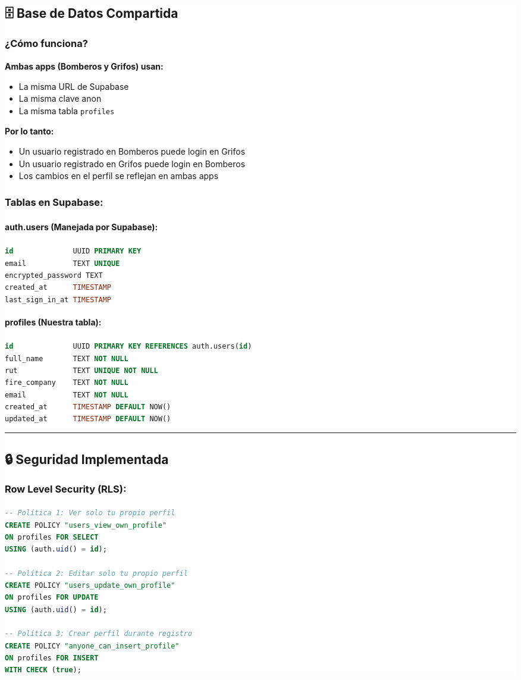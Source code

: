 
## 🗄️ Base de Datos Compartida

### ¿Cómo funciona?

**Ambas apps (Bomberos y Grifos) usan:**
- La misma URL de Supabase
- La misma clave anon
- La misma tabla `profiles`

**Por lo tanto:**
- Un usuario registrado en Bomberos puede login en Grifos
- Un usuario registrado en Grifos puede login en Bomberos
- Los cambios en el perfil se reflejan en ambas apps

### Tablas en Supabase:

#### auth.users (Manejada por Supabase):
```sql
id              UUID PRIMARY KEY
email           TEXT UNIQUE
encrypted_password TEXT
created_at      TIMESTAMP
last_sign_in_at TIMESTAMP
```

#### profiles (Nuestra tabla):
```sql
id              UUID PRIMARY KEY REFERENCES auth.users(id)
full_name       TEXT NOT NULL
rut             TEXT UNIQUE NOT NULL
fire_company    TEXT NOT NULL
email           TEXT NOT NULL
created_at      TIMESTAMP DEFAULT NOW()
updated_at      TIMESTAMP DEFAULT NOW()
```

---

## 🔒 Seguridad Implementada

### Row Level Security (RLS):

```sql
-- Política 1: Ver solo tu propio perfil
CREATE POLICY "users_view_own_profile"
ON profiles FOR SELECT
USING (auth.uid() = id);

-- Política 2: Editar solo tu propio perfil
CREATE POLICY "users_update_own_profile"
ON profiles FOR UPDATE
USING (auth.uid() = id);

-- Política 3: Crear perfil durante registro
CREATE POLICY "anyone_can_insert_profile"
ON profiles FOR INSERT
WITH CHECK (true);
```
